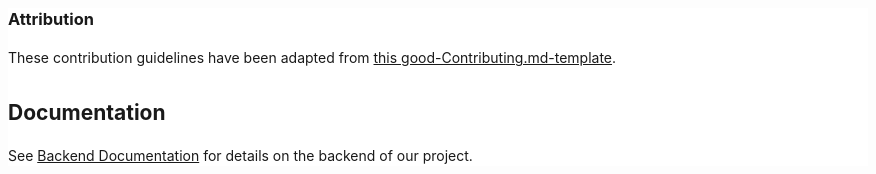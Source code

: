### Attribution

These contribution guidelines have been adapted from [this good-Contributing.md-template](https://gist.github.com/PurpleBooth/b24679402957c63ec426).

## Documentation

See [Backend Documentation](https://github.com/Lambda-School-Labs/signlingo-be) for details on the backend of our project.
